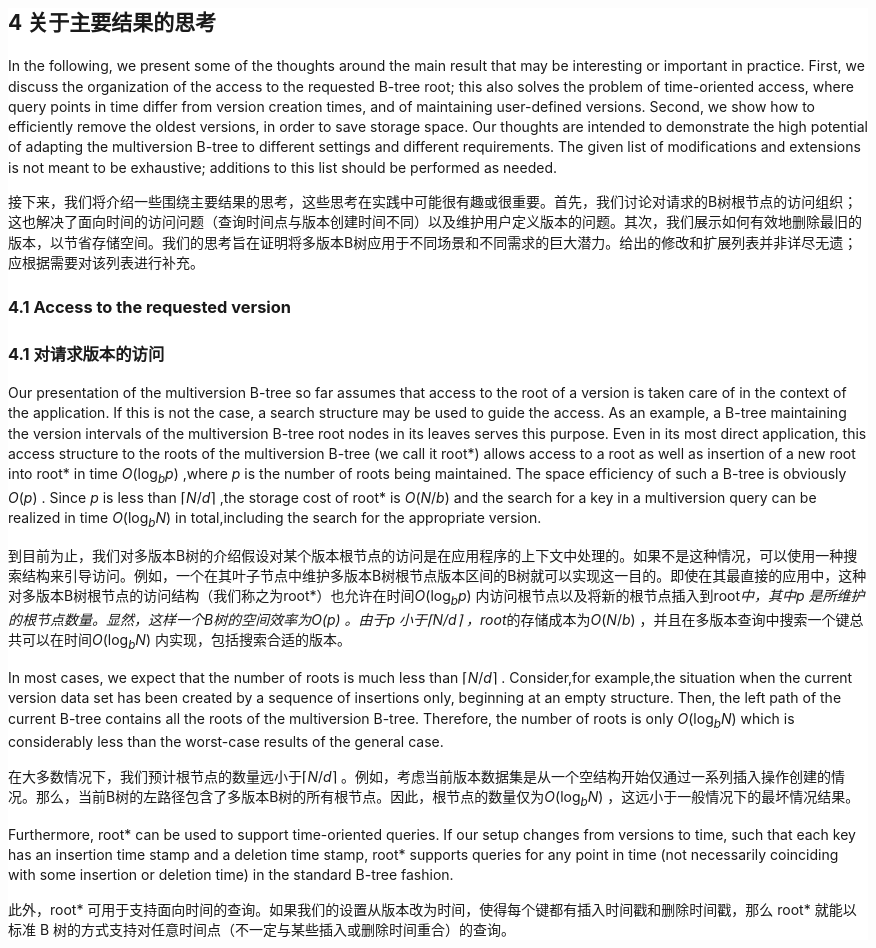 ## 4 关于主要结果的思考

In the following, we present some of the thoughts around the main result that may be interesting or important in practice. First, we discuss the organization of the access to the requested B-tree root; this also solves the problem of time-oriented access, where query points in time differ from version creation times, and of maintaining user-defined versions. Second, we show how to efficiently remove the oldest versions, in order to save storage space. Our thoughts are intended to demonstrate the high potential of adapting the multiversion B-tree to different settings and different requirements. The given list of modifications and extensions is not meant to be exhaustive; additions to this list should be performed as needed.

接下来，我们将介绍一些围绕主要结果的思考，这些思考在实践中可能很有趣或很重要。首先，我们讨论对请求的B树根节点的访问组织；这也解决了面向时间的访问问题（查询时间点与版本创建时间不同）以及维护用户定义版本的问题。其次，我们展示如何有效地删除最旧的版本，以节省存储空间。我们的思考旨在证明将多版本B树应用于不同场景和不同需求的巨大潜力。给出的修改和扩展列表并非详尽无遗；应根据需要对该列表进行补充。

### 4.1 Access to the requested version

### 4.1 对请求版本的访问

Our presentation of the multiversion B-tree so far assumes that access to the root of a version is taken care of in the context of the application. If this is not the case, a search structure may be used to guide the access. As an example, a B-tree maintaining the version intervals of the multiversion B-tree root nodes in its leaves serves this purpose. Even in its most direct application, this access structure to the roots of the multiversion B-tree (we call it root*) allows access to a root as well as insertion of a new root into root* in time $O\left( {{\log }_{b}p}\right)$ ,where $p$ is the number of roots being maintained. The space efficiency of such a B-tree is obviously $O\left( p\right)$ . Since $p$ is less than $\lceil N/d\rceil$ ,the storage cost of root* is $O\left( {N/b}\right)$ and the search for a key in a multiversion query can be realized in time $O\left( {{\log }_{b}N}\right)$ in total,including the search for the appropriate version.

到目前为止，我们对多版本B树的介绍假设对某个版本根节点的访问是在应用程序的上下文中处理的。如果不是这种情况，可以使用一种搜索结构来引导访问。例如，一个在其叶子节点中维护多版本B树根节点版本区间的B树就可以实现这一目的。即使在其最直接的应用中，这种对多版本B树根节点的访问结构（我们称之为root*）也允许在时间$O\left( {{\log }_{b}p}\right)$ 内访问根节点以及将新的根节点插入到root*中，其中$p$ 是所维护的根节点数量。显然，这样一个B树的空间效率为$O\left( p\right)$ 。由于$p$ 小于$\lceil N/d\rceil$ ，root*的存储成本为$O\left( {N/b}\right)$ ，并且在多版本查询中搜索一个键总共可以在时间$O\left( {{\log }_{b}N}\right)$ 内实现，包括搜索合适的版本。

In most cases, we expect that the number of roots is much less than $\lceil N/d\rceil$ . Consider,for example,the situation when the current version data set has been created by a sequence of insertions only, beginning at an empty structure. Then, the left path of the current B-tree contains all the roots of the multiversion B-tree. Therefore, the number of roots is only $O\left( {{\log }_{b}N}\right)$ which is considerably less than the worst-case results of the general case.

在大多数情况下，我们预计根节点的数量远小于$\lceil N/d\rceil$ 。例如，考虑当前版本数据集是从一个空结构开始仅通过一系列插入操作创建的情况。那么，当前B树的左路径包含了多版本B树的所有根节点。因此，根节点的数量仅为$O\left( {{\log }_{b}N}\right)$ ，这远小于一般情况下的最坏情况结果。

Furthermore, root* can be used to support time-oriented queries. If our setup changes from versions to time, such that each key has an insertion time stamp and a deletion time stamp, root* supports queries for any point in time (not necessarily coinciding with some insertion or deletion time) in the standard B-tree fashion.

此外，root* 可用于支持面向时间的查询。如果我们的设置从版本改为时间，使得每个键都有插入时间戳和删除时间戳，那么 root* 就能以标准 B 树的方式支持对任意时间点（不一定与某些插入或删除时间重合）的查询。

